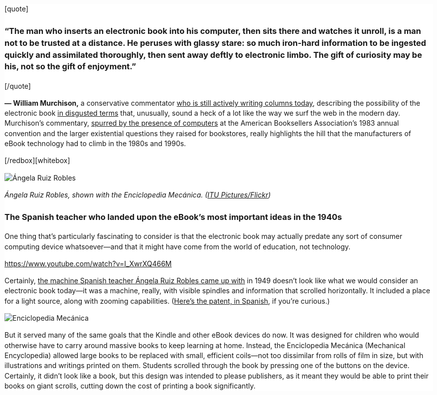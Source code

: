 [quote]
### “The man who inserts an electronic book into his computer, then sits there and watches it unroll, is a man not to be trusted at a distance. He peruses with glassy stare: so much iron-hard information to be ingested quickly and assimilated thoroughly, then sent away deftly to electronic limbo. The gift of curiosity may be his, not so the gift of enjoyment.”
[/quote]

**— William Murchison,** a conservative commentator [who is still actively writing columns today](https://www.creators.com/author/william-murchison), describing the possibility of the electronic book [in disgusted terms](https://www.newspapers.com/clip/19596025/1983_column_about_electronic_books/) that, unusually, sound a heck of a lot like the way we surf the web in the modern day. Murchison’s commentary, [spurred by the presence of computers](https://www.nytimes.com/1983/06/06/books/computer-a-presence-at-booksellers-convention.html) at the American Booksellers Association’s 1983 annual convention and the larger existential questions they raised for bookstores, really highlights the hill that the manufacturers of eBook technology had to climb in the 1980s and 1990s.

[/redbox][whitebox]

![Ángela Ruiz Robles](https://tedium.imgix.net/2018/04/0426_ebook1.jpg)

*Ángela Ruiz Robles, shown with the Enciclopedia Mecánica. ([ITU Pictures/Flickr](https://www.flickr.com/photos/itupictures/16662138665/))*

### The Spanish teacher who landed upon the eBook’s most important ideas in the 1940s

One thing that’s particularly fascinating to consider is that the electronic book may actually predate any sort of consumer computing device whatsoever—and that it might have come from the world of education, not technology.

https://www.youtube.com/watch?v=I_XwrXQ466M

Certainly, [the machine Spanish teacher Ángela Ruiz Robles came up with](http://www.nydailynews.com/news/world/e-reader-modern-day-marvel-article-1.1250136) in 1949 doesn’t look like what we would consider an electronic book today—it was a machine, really, with visible spindles and information that scrolled horizontally. It included a place for a light source, along with zooming capabilities. ([Here’s the patent, in Spanish](http://www.oepm.es/pdf/ES/0000/000/00/19/06/ES-0190698_A1.pdf), if you’re curious.)

![Enciclopedia Mecánica](https://tedium.imgix.net/2018/04/0426_ebook2.jpg)

But it served many of the same goals that the Kindle and other eBook devices do now. It was designed for children who would otherwise have to carry around massive books to keep learning at home. Instead, the Enciclopedia Mecánica (Mechanical Encyclopedia) allowed large books to be replaced with small, efficient coils—not too dissimilar from rolls of film in size, but with illustrations and writings printed on them. Students scrolled through the book by pressing one of the buttons on the device. Certainly, it didn’t look like a book, but this design was intended to please publishers, as it meant they would be able to print their books on giant scrolls, cutting down the cost of printing a book significantly.
